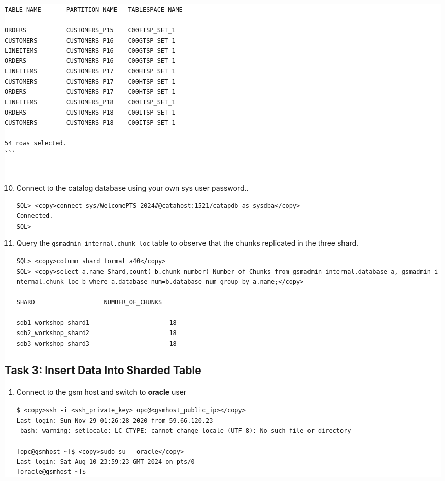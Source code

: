    TABLE_NAME	     PARTITION_NAME	  TABLESPACE_NAME
    -------------------- -------------------- --------------------
    ORDERS		     CUSTOMERS_P15	  C00FTSP_SET_1
    CUSTOMERS	     CUSTOMERS_P16	  C00GTSP_SET_1
    LINEITEMS	     CUSTOMERS_P16	  C00GTSP_SET_1
    ORDERS		     CUSTOMERS_P16	  C00GTSP_SET_1
    LINEITEMS	     CUSTOMERS_P17	  C00HTSP_SET_1
    CUSTOMERS	     CUSTOMERS_P17	  C00HTSP_SET_1
    ORDERS		     CUSTOMERS_P17	  C00HTSP_SET_1
    LINEITEMS	     CUSTOMERS_P18	  C00ITSP_SET_1
    ORDERS		     CUSTOMERS_P18	  C00ITSP_SET_1
    CUSTOMERS	     CUSTOMERS_P18	  C00ITSP_SET_1
    
    54 rows selected.
    ```

​      

10. Connect to the catalog database using your own sys user password..

    ```
    SQL> <copy>connect sys/WelcomePTS_2024#@catahost:1521/catapdb as sysdba</copy>
    Connected.
    SQL> 
    ```

    

11.  Query the `gsmadmin_internal.chunk_loc` table to observe that the chunks replicated in the three shard.

     ```
     SQL> <copy>column shard format a40</copy>
     SQL> <copy>select a.name Shard,count( b.chunk_number) Number_of_Chunks from gsmadmin_internal.database a, gsmadmin_internal.chunk_loc b where a.database_num=b.database_num group by a.name;</copy>
     
     SHARD					 NUMBER_OF_CHUNKS
     ---------------------------------------- ----------------
     sdb1_workshop_shard1				       18
     sdb2_workshop_shard2				       18
     sdb3_workshop_shard3				       18
     ```




## Task 3: Insert Data Into Sharded Table

1.   Connect to the gsm host and switch to **oracle** user

     ```
     $ <copy>ssh -i <ssh_private_key> opc@<gsmhost_public_ip></copy>
     Last login: Sun Nov 29 01:26:28 2020 from 59.66.120.23
     -bash: warning: setlocale: LC_CTYPE: cannot change locale (UTF-8): No such file or directory
     
     [opc@gsmhost ~]$ <copy>sudo su - oracle</copy>
     Last login: Sat Aug 10 23:59:23 GMT 2024 on pts/0
     [oracle@gsmhost ~]$
     ```
